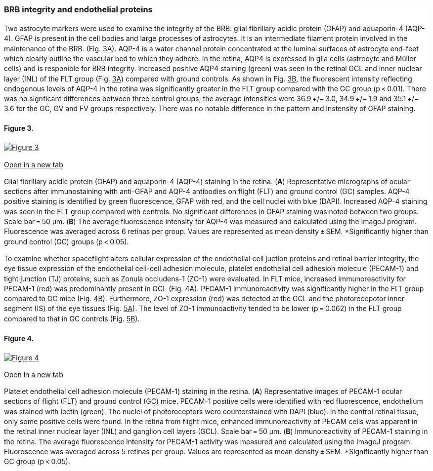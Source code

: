 ### BRB integrity and endothelial proteins

Two astrocyte markers were used to examine the integrity of the BRB: glial fibrillary acidic protein (GFAP) and aquaporin-4 (AQP-4). GFAP is present in the cell bodies and large processes of astrocytes. It is an intermediate filament protein involved in the maintenance of the BRB. (Fig. [3A](#Fig3)). AQP-4 is a water channel protein concentrated at the luminal surfaces of astrocyte end-feet which clearly outline the vascular bed to which they adhere. In the retina, AQP4 is expressed in glia cells (astrocyte and Müller cells) and is responible for BRB integrity. Increased positive AQP4 staining (green) was seen in the retinal GCL and inner nuclear layer (INL) of the FLT group (Fig. [3A](#Fig3)) compared with ground controls. As shown in Fig. [3B](#Fig3), the fluorescent intensity reflecting endogenous levels of AQP-4 in the retina was significantly greater in the FLT group compared with the GC group (p < 0.01). There was no signficant differences between three control groups; the average intensities were 36.9 +/− 3.0, 34.9 +/− 1.9 and 35.1 +/− 3.6 for the GC, GV and FV groups respectively. There was no notable difference in the pattern and instensity of GFAP staining.

#### Figure 3.

[![Figure 3](https://cdn.ncbi.nlm.nih.gov/pmc/blobs/20a9/6547757/9921effcec21/41598_2019_44696_Fig3_HTML.jpg)](https://www.ncbi.nlm.nih.gov/core/lw/2.0/html/tileshop_pmc/tileshop_pmc_inline.html?title=Click%20on%20image%20to%20zoom&p=PMC3&id=6547757_41598_2019_44696_Fig3_HTML.jpg)

[Open in a new tab](figure/Fig3/)

Glial fibrillary acidic protein (GFAP) and aquaporin-4 (AQP-4) staining in the retina. (**A**) Representative micrographs of ocular sections after immunostaining with anti-GFAP and AQP-4 antibodies on flight (FLT) and ground control (GC) samples. AQP-4 positive staining is identified by green fluorescence, GFAP with red, and the cell nuclei with blue (DAPI). Increased AQP-4 staining was seen in the FLT group compared with controls. No significant differences in GFAP staining was noted between two groups. Scale bar = 50 μm. (**B**) The average fluorescence intensity for AQP-4 was measured and calculated using the ImageJ program. Fluorescence was averaged across 6 retinas per group. Values are represented as mean density ± SEM. \*Significantly higher than ground control (GC) groups (p < 0.05).

To examine whether spaceflight alters cellular expression of the endothelial cell juction proteins and retinal barrier integrity, the eye tissue expression of the endothelial cell-cell adhesion molecule, platelet endothelial cell adhesion molecule (PECAM-1) and tight junction (TJ) proteins, such as Zonula occludens-1 (ZO-1) were evaluated. In FLT mice, increased immunoreactivity for PECAM-1 (red) was predominantly present in GCL (Fig. [4A](#Fig4)). PECAM-1 immunoreactivity was significantly higher in the FLT group compared to GC mice (Fig. [4B](#Fig4)). Furthermore, ZO-1 expression (red) was detected at the GCL and the photorecepotor inner segment (IS) of the eye tissues (Fig. [5A](#Fig5)). The level of ZO-1 immunoactivity tended to be lower (p = 0.062) in the FLT group compared to that in GC controls (Fig. [5B](#Fig5)).

#### Figure 4.

[![Figure 4](https://cdn.ncbi.nlm.nih.gov/pmc/blobs/20a9/6547757/4bfb078366a1/41598_2019_44696_Fig4_HTML.jpg)](https://www.ncbi.nlm.nih.gov/core/lw/2.0/html/tileshop_pmc/tileshop_pmc_inline.html?title=Click%20on%20image%20to%20zoom&p=PMC3&id=6547757_41598_2019_44696_Fig4_HTML.jpg)

[Open in a new tab](figure/Fig4/)

Platelet endothelial cell adhesion molecule (PECAM-1) staining in the retina. (**A**) Representative images of PECAM-1 ocular sections of flight (FLT) and ground control (GC) mice. PECAM-1 positive cells were identified with red fluorescence, endothelium was stained with lectin (green). The nuclei of photoreceptors were counterstained with DAPI (blue). In the control retinal tissue, only some positive cells were found. In the retina from flight mice, enhanced immunoreactivity of PECAM cells was apparent in the retinal inner nuclear layer (INL) and ganglion cell layers (GCL). Scale bar = 50 μm. (**B**) Immunoreactivity of PECAM-1 staining in the retina. The average fluorescence intensity for PECAM-1 activity was measured and calculated using the ImageJ program. Fluorescence was averaged across 5 retinas per group. Values are represented as mean density ± SEM. \*Significantly higher than GC group (p < 0.05).
